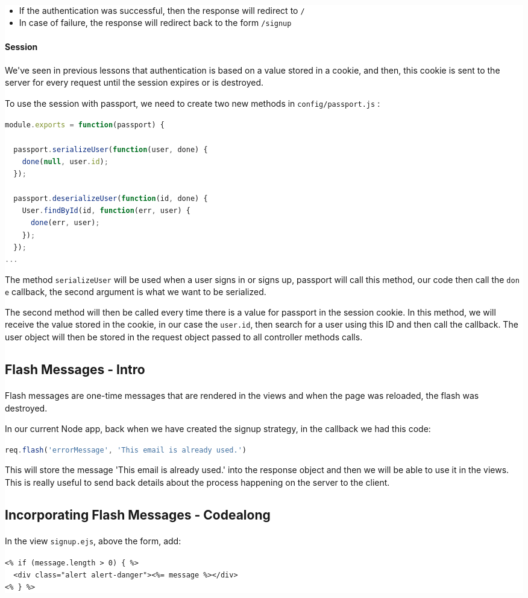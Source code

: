 - If the authentication was successful, then the response will redirect to `/`
- In case of failure, the response will redirect back to the form `/signup`

#### Session

We've seen in previous lessons that authentication is based on a value stored in a cookie, and then, this cookie is sent to the server for every request until the session expires or is destroyed.

To use the session with passport, we need to create two new methods in `config/passport.js` :

```javascript
module.exports = function(passport) {

  passport.serializeUser(function(user, done) {
    done(null, user.id);
  });

  passport.deserializeUser(function(id, done) {
    User.findById(id, function(err, user) {
      done(err, user);
    });
  });
...

```

The method `serializeUser` will be used when a user signs in or signs up, passport will call this method, our code then call the `done` callback, the second argument is what we want to be serialized.

The second method will then be called every time there is a value for passport in the session cookie. In this method, we will receive the value stored in the cookie, in our case the `user.id`, then search for a user using this ID and then call the callback. The user object will then be stored in the request object passed to all controller methods calls.

## Flash Messages - Intro

Flash messages are one-time messages that are rendered in the views and when the page was reloaded, the flash was destroyed.

In our current Node app, back when we have created the signup strategy, in the callback we had this code:

```javascript
req.flash('errorMessage', 'This email is already used.')
```

This will store the message 'This email is already used.' into the response object and then we will be able to use it in the views. This is really useful to send back details about the process happening on the server to the client.


## Incorporating Flash Messages - Codealong

In the view `signup.ejs`, above the form, add:

```ejs
<% if (message.length > 0) { %>
  <div class="alert alert-danger"><%= message %></div>
<% } %>
```
